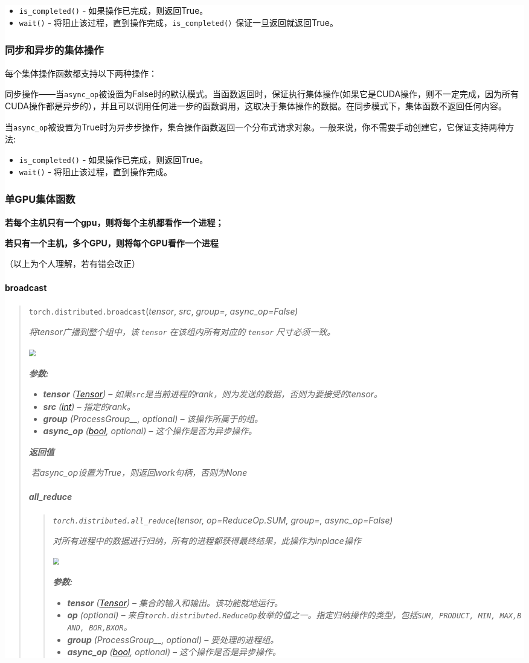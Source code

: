 - `is_completed()` - 如果操作已完成，则返回True。
- `wait()` - 将阻止该过程，直到操作完成，`is_completed(）`保证一旦返回就返回True。

### 同步和异步的集体操作

每个集体操作函数都支持以下两种操作：

同步操作——当`async_op`被设置为False时的默认模式。当函数返回时，保证执行集体操作(如果它是CUDA操作，则不一定完成，因为所有CUDA操作都是异步的），并且可以调用任何进一步的函数调用，这取决于集体操作的数据。在同步模式下，集体函数不返回任何内容。

当`async_op`被设置为True时为异步步操作，集合操作函数返回一个分布式请求对象。一般来说，你不需要手动创建它，它保证支持两种方法:

- `is_completed()` - 如果操作已完成，则返回True。
- `wait()` - 将阻止该过程，直到操作完成。

### 单GPU集体函数

**若每个主机只有一个gpu，则将每个主机都看作一个进程；**

**若只有一个主机，多个GPU，则将每个GPU看作一个进程** 

（以上为个人理解，若有错会改正）

#### broadcast

> `torch.distributed.broadcast`(*tensor*, *src*, *group=<object object>*, *async_op=False*)

将tensor广播到整个组中，该 `tensor` 在该组内所有对应的 `tensor` 尺寸必须一致。

<img src="https://pytorch.org/tutorials/_images/broadcast.png" style="zoom: 67%;" />

**参数:**

- **tensor** ([*Tensor*](https://pytorch.apachecn.org/docs/1.2/tensors.html#torch.Tensor)) – 如果`src`是当前进程的rank，则为发送的数据，否则为要接受的tensor。
- **src** ([*int*](https://docs.python.org/3/library/functions.html#int)) – 指定的rank。
- **group** (*ProcessGroup__,* *optional*) – 该操作所属于的组。
- **async_op** ([*bool*](https://docs.python.org/3/library/functions.html#bool)*,* *optional*) – 这个操作是否为异步操作。

**返回值**

​	若async_op设置为True，则返回work句柄，否则为None

####  all_reduce

> `torch.distributed.all_reduce`(*tensor*, *op=ReduceOp.SUM*, *group=<object object>*, *async_op=False*)

对所有进程中的数据进行归纳，所有的进程都获得最终结果，此操作为inplace操作

<img src="https://pytorch.org/tutorials/_images/all_reduce.png" style="zoom:67%;" />

**参数:**

- **tensor** ([*Tensor*](https://pytorch.apachecn.org/docs/1.2/tensors.html#torch.Tensor)) – 集合的输入和输出。该功能就地运行。
- **op** (*optional*) – 来自`torch.distributed.ReduceOp`枚举的值之一。指定归纳操作的类型，包括`SUM, PRODUCT, MIN, MAX,BAND, BOR,BXOR`。
- **group** (*ProcessGroup__,* *optional*) – 要处理的进程组。
- **async_op** ([*bool*](https://docs.python.org/3/library/functions.html#bool)*,* *optional*) – 这个操作是否是异步操作。
